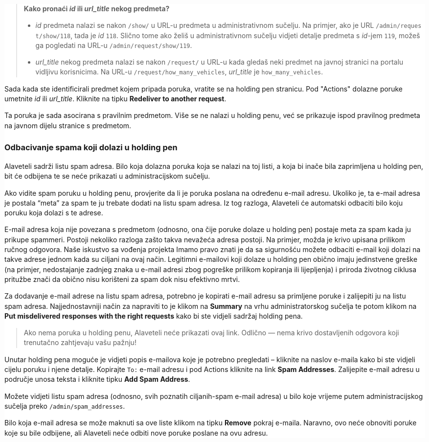 > **Kako pronaći *id* ili *url_title* nekog predmeta?**
> 
>* *id* predmeta nalazi se nakon `/show/` u URL-u predmeta u administrativnom sučelju. Na primjer, ako je URL `/admin/request/show/118`, tada je *id* `118`. Slično tome ako želiš u administrativnom sučelju vidjeti detalje predmeta s *id*-jem `119`, možeš ga pogledati na URL-u `/admin/request/show/119`.
> 
>* *url_title* nekog predmeta nalazi se nakon `/request/` u URL-u kada gledaš neki predmet na javnoj stranici na portalu vidljivu korisnicima. Na URL-u `/request/how_many_vehicles`, *url_title* je `how_many_vehicles`.

Sada kada ste identificirali predmet kojem pripada poruka, vratite se na holding pen stranicu. Pod "Actions" dolazne poruke umetnite *id* ili *url_title*. Kliknite na tipku **Redeliver to another request**.

Ta poruka je sada asocirana s pravilnim predmetom. Više se ne nalazi u holding penu, već se prikazuje ispod pravilnog predmeta na javnom dijelu stranice s predmetom.

### Odbacivanje spama koji dolazi u holding pen

Alaveteli sadrži listu spam adresa. Bilo koja dolazna poruka koja se nalazi na toj listi, a koja bi inače bila zaprimljena u holding pen, bit će odbijena te se neće prikazati u administracijskom sučelju.

Ako vidite spam poruku u holding penu, provjerite da li je poruka poslana na određenu e-mail adresu. Ukoliko je, ta e-mail adresa je postala “meta” za spam te ju trebate dodati na listu spam adresa. Iz tog razloga, Alaveteli će automatski odbaciti bilo koju poruku koja dolazi s te adrese.

E-mail adresa koja nije povezana s predmetom (odnosno, ona čije poruke dolaze u holding pen) postaje meta za spam kada ju prikupe spammeri. Postoji nekoliko razloga zašto takva nevažeća adresa postoji. Na primjer, možda je krivo upisana prilikom ručnog odgovora. Naše iskustvo sa vođenja projekta Imamo pravo znati je da sa sigurnošću možete odbaciti e-mail koji dolazi na takve adrese jednom kada su ciljani na ovaj način. Legitimni e-mailovi koji dolaze u holding pen obično imaju jedinstvene greške (na primjer, nedostajanje zadnjeg znaka u e-mail adresi zbog pogreške prilikom kopiranja ili lijepljenja) i priroda životnog ciklusa pritužbe znači da obično nisu korišteni za spam dok nisu efektivno mrtvi.

Za dodavanje e-mail adrese na listu spam adresa, potrebno je kopirati e-mail adresu sa primljene poruke i zalijepiti ju na listu spam adresa. Najjednostavniji način za napraviti to je klikom na **Summary** na vrhu administratorskog sučelja te potom klikom na **Put misdelivered responses with the right requests** kako bi ste vidjeli sadržaj holding pena.

> Ako nema poruka u holding penu, Alaveteli neće prikazati ovaj link. Odlično — nema krivo dostavljenih odgovora koji trenutačno zahtjevaju vašu pažnju!

Unutar holding pena moguće je vidjeti popis e-mailova koje je potrebno pregledati – kliknite na naslov e-maila kako bi ste vidjeli cijelu poruku i njene detalje. Kopirajte `To:` e-mail adresu i pod Actions kliknite na link **Spam Addresses**. Zalijepite e-mail adresu u područje unosa teksta i kliknite tipku **Add Spam Address**.

Možete vidjeti listu spam adresa (odnosno, svih poznatih ciljanih-spam e-mail adresa) u bilo koje vrijeme putem administracijskog sučelja preko `/admin/spam_addresses`. 

Bilo koja e-mail adresa se može maknuti sa ove liste klikom na tipku **Remove** pokraj e-maila. Naravno, ovo neće obnoviti poruke koje su bile odbijene, ali Alaveteli neće odbiti nove poruke poslane na ovu adresu.
